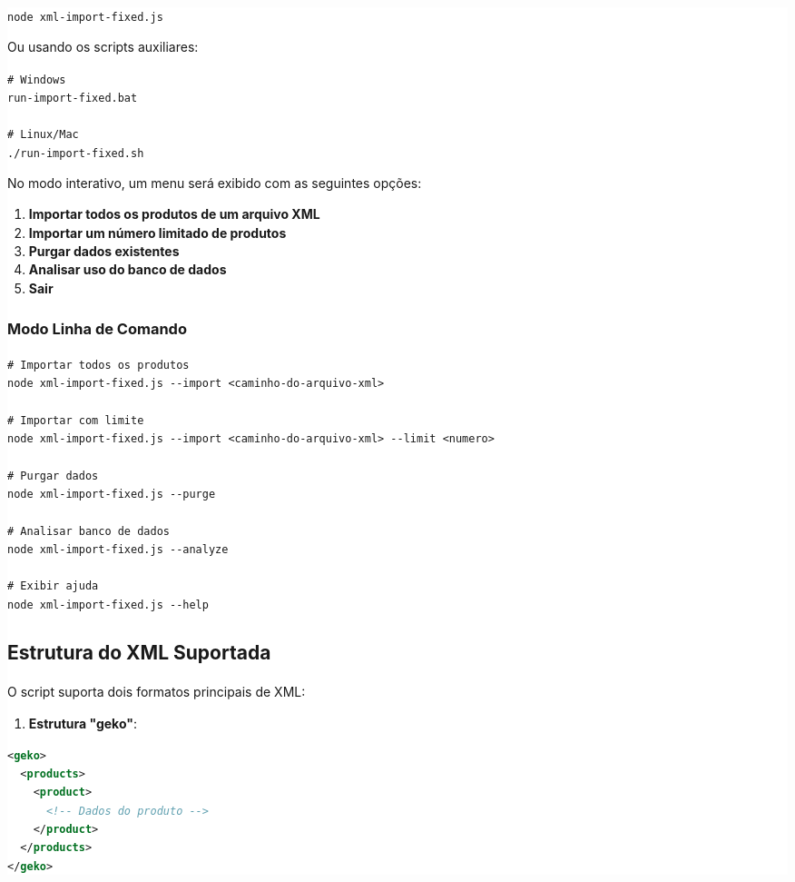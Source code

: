 ```
node xml-import-fixed.js
```

Ou usando os scripts auxiliares:

```
# Windows
run-import-fixed.bat

# Linux/Mac
./run-import-fixed.sh
```

No modo interativo, um menu será exibido com as seguintes opções:

1. **Importar todos os produtos de um arquivo XML**
2. **Importar um número limitado de produtos**
3. **Purgar dados existentes**
4. **Analisar uso do banco de dados**
0. **Sair**

### Modo Linha de Comando

```
# Importar todos os produtos
node xml-import-fixed.js --import <caminho-do-arquivo-xml>

# Importar com limite
node xml-import-fixed.js --import <caminho-do-arquivo-xml> --limit <numero>

# Purgar dados
node xml-import-fixed.js --purge

# Analisar banco de dados
node xml-import-fixed.js --analyze

# Exibir ajuda
node xml-import-fixed.js --help
```

## Estrutura do XML Suportada

O script suporta dois formatos principais de XML:

1. **Estrutura "geko"**:
```xml
<geko>
  <products>
    <product>
      <!-- Dados do produto -->
    </product>
  </products>
</geko>
```
